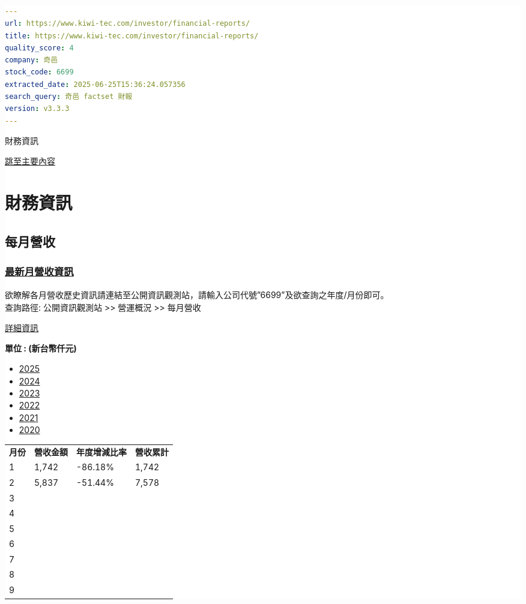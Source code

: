 ```yaml
---
url: https://www.kiwi-tec.com/investor/financial-reports/
title: https://www.kiwi-tec.com/investor/financial-reports/
quality_score: 4
company: 奇邑
stock_code: 6699
extracted_date: 2025-06-25T15:36:24.057356
search_query: 奇邑 factset 財報
version: v3.3.3
---
```


財務資訊










[跳至主要內容](#content "跳至主要內容")

# 財務資訊

## 每月營收

### [最新月營收資訊](http://mops.twse.com.tw/mops/web/t05st10_ifrs?step=1&firstin=true&off=1&isnew=true&co_id=6699&year=&month=&)

欲瞭解各月營收歷史資訊請連結至公開資訊觀測站，請輸入公司代號”6699”及欲查詢之年度/月份即可。  
查詢路徑: 公開資訊觀測站 >> 營運概況 >> 每月營收

[詳細資訊](http://mops.twse.com.tw/mops/web/t05st10_ifrs?step=1&firstin=true&off=1&isnew=true&co_id=6699&year=&month=&)

**單位 : (新台幣仟元)**

* [2025](#Content-9621b11685c177022eef)
* [2024](#Content-849d777685c177022eef)
* [2023](#Content-e7fb3c4685c177022eef)
* [2022](#Content-31392ab685c177022eef)
* [2021](#Content-1a86946685c177022eef)
* [2020](#Content-589dc92685c177022eef)

|  |  |  |  |
| --- | --- | --- | --- |
| **月份** | **營收金額** | **年度增減比率** | **營收累計﻿** |
| 1 | 1,742 | -86.18% | 1,742 |
| 2 | 5,837 | -51.44% | 7,578 |
| 3 |  |  |  |
| 4 |  |  |  |
| 5 |  |  |  |
| 6 |  |  |  |
| 7 |  |  |  |
| 8 |  |  |  |
| 9 |  |  |  |